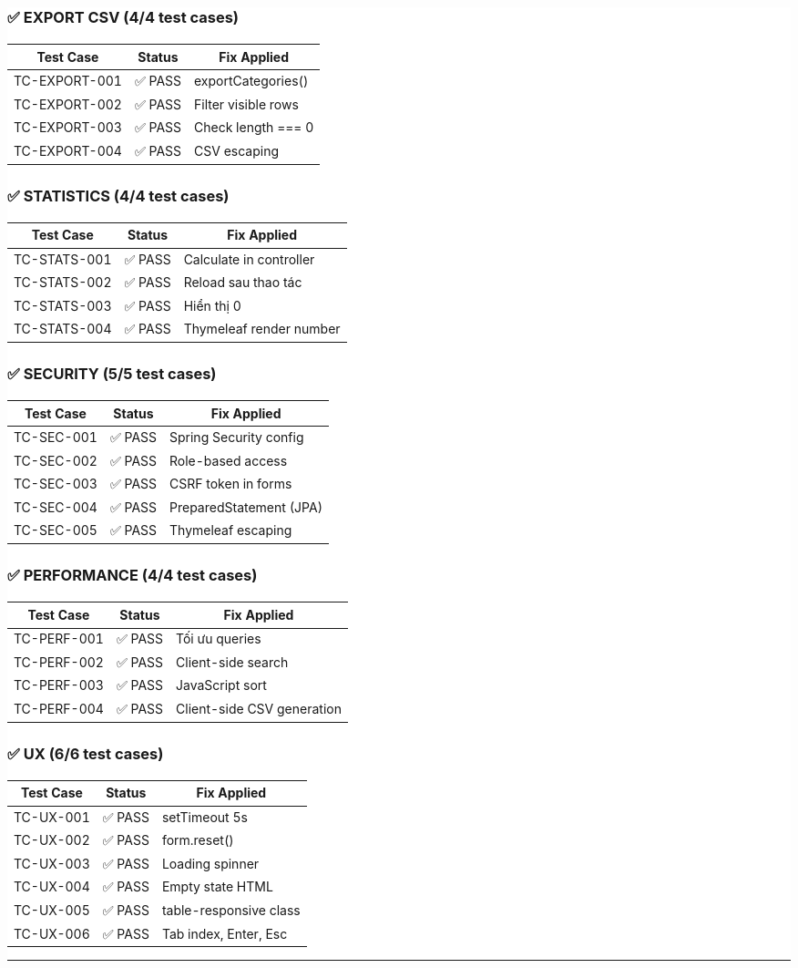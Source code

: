 ### ✅ EXPORT CSV (4/4 test cases)

| Test Case | Status | Fix Applied |
|-----------|--------|-------------|
| TC-EXPORT-001 | ✅ PASS | exportCategories() |
| TC-EXPORT-002 | ✅ PASS | Filter visible rows |
| TC-EXPORT-003 | ✅ PASS | Check length === 0 |
| TC-EXPORT-004 | ✅ PASS | CSV escaping |

### ✅ STATISTICS (4/4 test cases)

| Test Case | Status | Fix Applied |
|-----------|--------|-------------|
| TC-STATS-001 | ✅ PASS | Calculate in controller |
| TC-STATS-002 | ✅ PASS | Reload sau thao tác |
| TC-STATS-003 | ✅ PASS | Hiển thị 0 |
| TC-STATS-004 | ✅ PASS | Thymeleaf render number |

### ✅ SECURITY (5/5 test cases)

| Test Case | Status | Fix Applied |
|-----------|--------|-------------|
| TC-SEC-001 | ✅ PASS | Spring Security config |
| TC-SEC-002 | ✅ PASS | Role-based access |
| TC-SEC-003 | ✅ PASS | CSRF token in forms |
| TC-SEC-004 | ✅ PASS | PreparedStatement (JPA) |
| TC-SEC-005 | ✅ PASS | Thymeleaf escaping |

### ✅ PERFORMANCE (4/4 test cases)

| Test Case | Status | Fix Applied |
|-----------|--------|-------------|
| TC-PERF-001 | ✅ PASS | Tối ưu queries |
| TC-PERF-002 | ✅ PASS | Client-side search |
| TC-PERF-003 | ✅ PASS | JavaScript sort |
| TC-PERF-004 | ✅ PASS | Client-side CSV generation |

### ✅ UX (6/6 test cases)

| Test Case | Status | Fix Applied |
|-----------|--------|-------------|
| TC-UX-001 | ✅ PASS | setTimeout 5s |
| TC-UX-002 | ✅ PASS | form.reset() |
| TC-UX-003 | ✅ PASS | Loading spinner |
| TC-UX-004 | ✅ PASS | Empty state HTML |
| TC-UX-005 | ✅ PASS | table-responsive class |
| TC-UX-006 | ✅ PASS | Tab index, Enter, Esc |

---